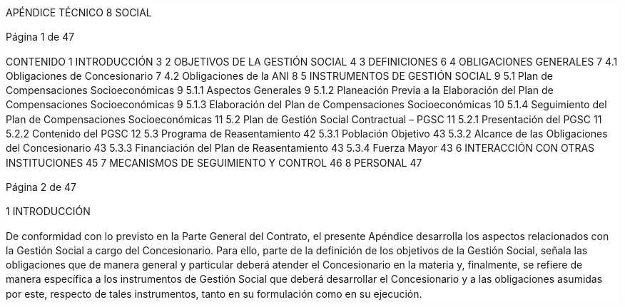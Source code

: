 APÉNDICE TÉCNICO 8 SOCIAL








Página 1 de 47

CONTENIDO
1     INTRODUCCIÓN                                  3
2     OBJETIVOS DE LA GESTIÓN SOCIAL                    4
3     DEFINICIONES                                   6
4     OBLIGACIONES GENERALES                          7
4.1   Obligaciones de Concesionario                             7
4.2   Obligaciones de la ANI                                 8
5     INSTRUMENTOS DE GESTIÓN SOCIAL                   9
5.1   Plan de Compensaciones Socioeconómicas                      9
5.1.1  Aspectos Generales                                  9
5.1.2  Planeación Previa a la Elaboración del Plan de Compensaciones Socioeconómicas 9
5.1.3  Elaboración del Plan de Compensaciones Socioeconómicas           10
5.1.4  Seguimiento del Plan de Compensaciones Socioeconómicas          11
5.2   Plan de Gestión Social Contractual – PGSC                     11
5.2.1  Presentación del PGSC                               11
5.2.2  Contenido del PGSC                                12
5.3   Programa de Reasentamiento                             42
5.3.1  Población Objetivo                                 43
5.3.2  Alcance de las Obligaciones del Concesionario                  43
5.3.3  Financiación del Plan de Reasentamiento                     43
5.3.4  Fuerza Mayor                                    43
6     INTERACCIÓN CON OTRAS INSTITUCIONES               45
7     MECANISMOS DE SEGUIMIENTO Y CONTROL             46
8     PERSONAL                                     47


























Página 2 de 47

1  INTRODUCCIÓN


De conformidad con lo previsto en la Parte General del Contrato, el presente Apéndice desarrolla los aspectos relacionados con la Gestión Social a cargo del Concesionario. Para ello, parte de la definición de los objetivos de la Gestión Social, señala las obligaciones que de manera general y particular deberá atender el Concesionario en la materia y, finalmente, se refiere de manera específica a los instrumentos de Gestión Social que deberá desarrollar el Concesionario y a las obligaciones asumidas por este, respecto de tales instrumentos, tanto en su formulación como en su ejecución.
